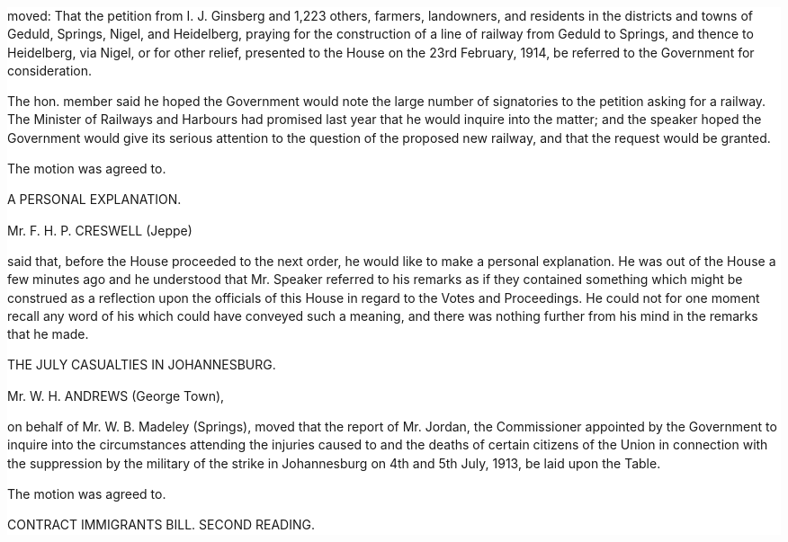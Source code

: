 <p>moved: That the petition from I. J. Ginsberg and 1,223 others, farmers, landowners, and residents in the districts and towns of Geduld, Springs, Nigel, and Heidelberg, praying for the construction of a line of railway from Geduld to Springs, and thence to Heidelberg, via Nigel, or for other relief, presented to the House on the 23rd February, 1914, be referred to the Government for consideration.</p>

<p>The hon. member said he hoped the Government would note the large number of signatories to the petition asking for a railway. The Minister of Railways and Harbours had promised last year that he would inquire into the matter; and the speaker hoped the Government would give its serious attention to the question of the proposed new railway, and that the request would be granted.</p>

<p>The motion was agreed to.</p>

</speech>

</debateSection>

<debateSection name="#a_personal_explanation">

<heading>A PERSONAL EXPLANATION.</heading>

<speech by="#creswell">

<from>Mr. <person refersTo="hansard_za">F. H. P. CRESWELL</person> (Jeppe)</from>

<p>said that, before the House proceeded to the next order, he would like to make a personal explanation. He was out of the House a few minutes ago and he understood that Mr. Speaker referred to his remarks as if they contained something which might be construed as a reflection upon the officials of this House in regard to the Votes and Proceedings. He could not for one moment recall any word of his which could have conveyed such a meaning, and there was nothing further from his mind in the remarks that he made.</p>

</speech>

</debateSection>

<debateSection name="#the_july_casualties_in_johannesburg">

<heading>THE JULY CASUALTIES IN JOHANNESBURG.</heading>

<speech by="#andrews">

<from>Mr. <person refersTo="hansard_za">W. H. ANDREWS</person> (George Town),</from>

<p>on behalf of Mr. W. B. Madeley (Springs), moved that the report of Mr. Jordan, the Commissioner appointed by the Government to inquire into the circumstances attending the injuries caused to and the deaths of certain citizens of the Union in connection with the suppression by the military of the strike in Johannesburg on 4th and 5th July, 1913, be laid upon the Table.</p>

<p>The motion was agreed to.</p>

</speech>

</debateSection>

<debateSection name="#contract_immigrants_bill_second_reading">

<heading>CONTRACT IMMIGRANTS BILL. SECOND READING.</heading>

<speech by="#sampson">

